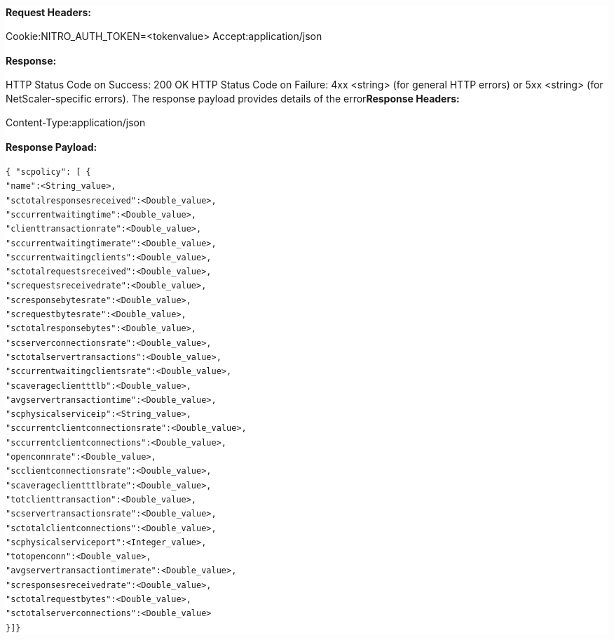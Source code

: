 <b>Request Headers:</b>



Cookie:NITRO_AUTH_TOKEN=&lt;tokenvalue&gt;
Accept:application/json



<b>Response:</b>

HTTP Status Code on Success: 200 OK
HTTP Status Code on Failure: 4xx &lt;string&gt; (for general HTTP errors) or 5xx &lt;string&gt; (for NetScaler-specific errors). The response payload provides details of the error<b>Response Headers:</b>



Content-Type:application/json



<b>Response Payload: </b>
```
{ "scpolicy": [ {
"name":<String_value>,
"sctotalresponsesreceived":<Double_value>,
"sccurrentwaitingtime":<Double_value>,
"clienttransactionrate":<Double_value>,
"sccurrentwaitingtimerate":<Double_value>,
"sccurrentwaitingclients":<Double_value>,
"sctotalrequestsreceived":<Double_value>,
"screquestsreceivedrate":<Double_value>,
"scresponsebytesrate":<Double_value>,
"screquestbytesrate":<Double_value>,
"sctotalresponsebytes":<Double_value>,
"scserverconnectionsrate":<Double_value>,
"sctotalservertransactions":<Double_value>,
"sccurrentwaitingclientsrate":<Double_value>,
"scaverageclientttlb":<Double_value>,
"avgservertransactiontime":<Double_value>,
"scphysicalserviceip":<String_value>,
"sccurrentclientconnectionsrate":<Double_value>,
"sccurrentclientconnections":<Double_value>,
"openconnrate":<Double_value>,
"scclientconnectionsrate":<Double_value>,
"scaverageclientttlbrate":<Double_value>,
"totclienttransaction":<Double_value>,
"scservertransactionsrate":<Double_value>,
"sctotalclientconnections":<Double_value>,
"scphysicalserviceport":<Integer_value>,
"totopenconn":<Double_value>,
"avgservertransactiontimerate":<Double_value>,
"scresponsesreceivedrate":<Double_value>,
"sctotalrequestbytes":<Double_value>,
"sctotalserverconnections":<Double_value>
}]}
```
